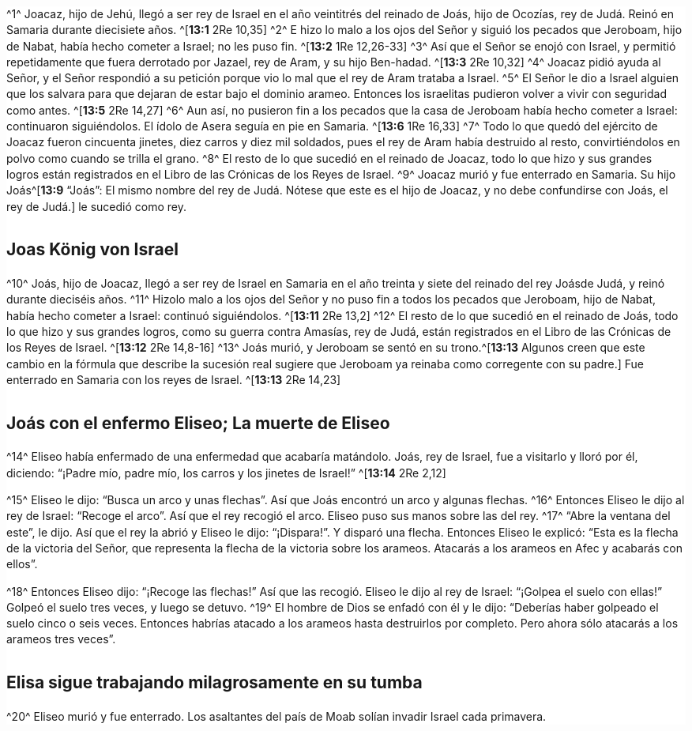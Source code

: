 ^1^ Joacaz, hijo de Jehú, llegó a ser rey de Israel en el año veintitrés del reinado de Joás, hijo de Ocozías, rey de Judá. Reinó en Samaria durante diecisiete años. ^[**13:1** 2Re 10,35] ^2^ E hizo lo malo a los ojos del Señor y siguió los pecados que Jeroboam, hijo de Nabat, había hecho cometer a Israel; no les puso fin. ^[**13:2** 1Re 12,26-33] ^3^ Así que el Señor se enojó con Israel, y permitió repetidamente que fuera derrotado por Jazael, rey de Aram, y su hijo Ben-hadad. ^[**13:3** 2Re 10,32] ^4^ Joacaz pidió ayuda al Señor, y el Señor respondió a su petición porque vio lo mal que el rey de Aram trataba a Israel. ^5^ El Señor le dio a Israel alguien que los salvara para que dejaran de estar bajo el dominio arameo. Entonces los israelitas pudieron volver a vivir con seguridad como antes. ^[**13:5** 2Re 14,27] ^6^ Aun así, no pusieron fin a los pecados que la casa de Jeroboam había hecho cometer a Israel: continuaron siguiéndolos. El ídolo de Asera seguía en pie en Samaria. ^[**13:6** 1Re 16,33] ^7^ Todo lo que quedó del ejército de Joacaz fueron cincuenta jinetes, diez carros y diez mil soldados, pues el rey de Aram había destruido al resto, convirtiéndolos en polvo como cuando se trilla el grano. ^8^ El resto de lo que sucedió en el reinado de Joacaz, todo lo que hizo y sus grandes logros están registrados en el Libro de las Crónicas de los Reyes de Israel. ^9^ Joacaz murió y fue enterrado en Samaria. Su hijo Joás^[**13:9** “Joás”: El mismo nombre del rey de Judá. Nótese que este es el hijo de Joacaz, y no debe confundirse con Joás, el rey de Judá.] le sucedió como rey. 
     

## Joas König von Israel
^10^ Joás, hijo de Joacaz, llegó a ser rey de Israel en Samaria en el año treinta y siete del reinado del rey Joásde Judá, y reinó durante dieciséis años. ^11^ Hizolo malo a los ojos del Señor y no puso fin a todos los pecados que Jeroboam, hijo de Nabat, había hecho cometer a Israel: continuó siguiéndolos. ^[**13:11** 2Re 13,2] ^12^ El resto de lo que sucedió en el reinado de Joás, todo lo que hizo y sus grandes logros, como su guerra contra Amasías, rey de Judá, están registrados en el Libro de las Crónicas de los Reyes de Israel. ^[**13:12** 2Re 14,8-16] ^13^ Joás murió, y Jeroboam se sentó en su trono.^[**13:13** Algunos creen que este cambio en la fórmula que describe la sucesión real sugiere que Jeroboam ya reinaba como corregente con su padre.] Fue enterrado en Samaria con los reyes de Israel. ^[**13:13** 2Re 14,23] 
   

## Joás con el enfermo Eliseo; La muerte de Eliseo
^14^ Eliseo había enfermado de una enfermedad que acabaría matándolo. Joás, rey de Israel, fue a visitarlo y lloró por él, diciendo: “¡Padre mío, padre mío, los carros y los jinetes de Israel!” ^[**13:14** 2Re 2,12] 


^15^ Eliseo le dijo: “Busca un arco y unas flechas”. Así que Joás encontró un arco y algunas flechas. ^16^ Entonces Eliseo le dijo al rey de Israel: “Recoge el arco”. Así que el rey recogió el arco. Eliseo puso sus manos sobre las del rey. ^17^ “Abre la ventana del este”, le dijo. Así que el rey la abrió y Eliseo le dijo: “¡Dispara!”. Y disparó una flecha. Entonces Eliseo le explicó: “Esta es la flecha de la victoria del Señor, que representa la flecha de la victoria sobre los arameos. Atacarás a los arameos en Afec y acabarás con ellos”. 

^18^ Entonces Eliseo dijo: “¡Recoge las flechas!” Así que las recogió. Eliseo le dijo al rey de Israel: “¡Golpea el suelo con ellas!” Golpeó el suelo tres veces, y luego se detuvo. ^19^ El hombre de Dios se enfadó con él y le dijo: “Deberías haber golpeado el suelo cinco o seis veces. Entonces habrías atacado a los arameos hasta destruirlos por completo. Pero ahora sólo atacarás a los arameos tres veces”. 

## Elisa sigue trabajando milagrosamente en su tumba
^20^ Eliseo murió y fue enterrado. Los asaltantes del país de Moab solían invadir Israel cada primavera. 
